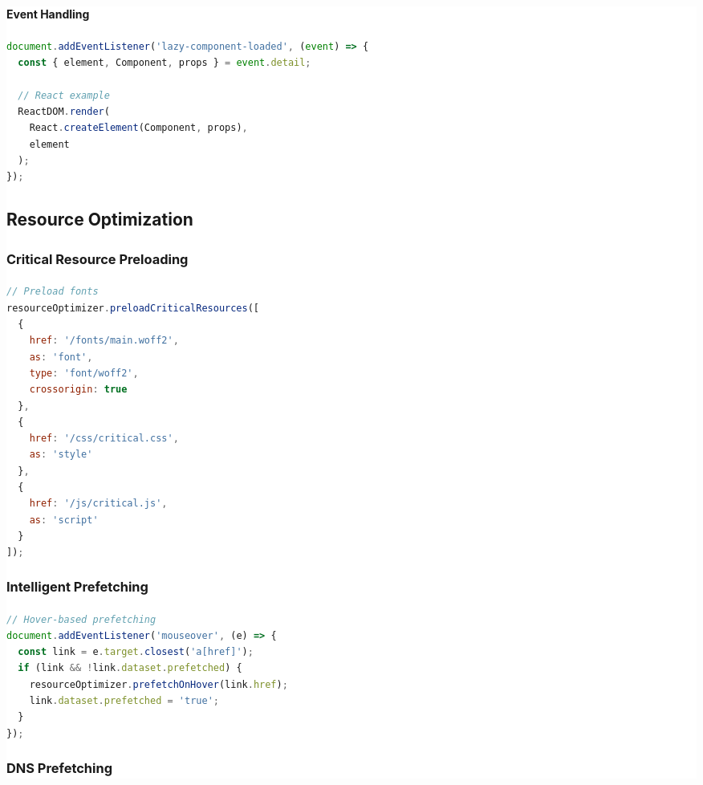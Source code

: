 #### Event Handling
```javascript
document.addEventListener('lazy-component-loaded', (event) => {
  const { element, Component, props } = event.detail;
  
  // React example
  ReactDOM.render(
    React.createElement(Component, props),
    element
  );
});
```

## Resource Optimization

### Critical Resource Preloading

```javascript
// Preload fonts
resourceOptimizer.preloadCriticalResources([
  {
    href: '/fonts/main.woff2',
    as: 'font',
    type: 'font/woff2',
    crossorigin: true
  },
  {
    href: '/css/critical.css',
    as: 'style'
  },
  {
    href: '/js/critical.js',
    as: 'script'
  }
]);
```

### Intelligent Prefetching

```javascript
// Hover-based prefetching
document.addEventListener('mouseover', (e) => {
  const link = e.target.closest('a[href]');
  if (link && !link.dataset.prefetched) {
    resourceOptimizer.prefetchOnHover(link.href);
    link.dataset.prefetched = 'true';
  }
});
```

### DNS Prefetching
